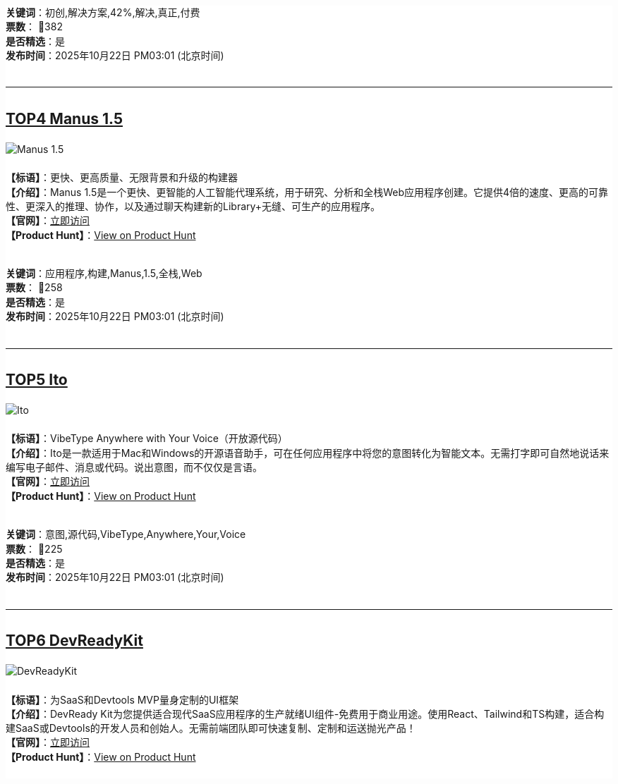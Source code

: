 **关键词**：初创,解决方案,42%,解决,真正,付费<br />
**票数**： 🔺382<br />
**是否精选**：是<br />
**发布时间**：2025年10月22日 PM03:01 (北京时间)<br /><br />

---

## [TOP4    Manus 1.5](https://www.producthunt.com/products/manus)
![Manus 1.5]()<br /><br />
**【标语】**：更快、更高质量、无限背景和升级的构建器<br />
**【介绍】**：Manus 1.5是一个更快、更智能的人工智能代理系统，用于研究、分析和全栈Web应用程序创建。它提供4倍的速度、更高的可靠性、更深入的推理、协作，以及通过聊天构建新的Library+无缝、可生产的应用程序。<br />
**【官网】**：[立即访问](https://www.producthunt.com/r/N5YS3Q455ABGJC)<br />
**【Product Hunt】**：[View on Product Hunt](https://www.producthunt.com/products/manus)<br /><br />

**关键词**：应用程序,构建,Manus,1.5,全栈,Web<br />
**票数**： 🔺258<br />
**是否精选**：是<br />
**发布时间**：2025年10月22日 PM03:01 (北京时间)<br /><br />

---

## [TOP5    Ito](https://www.producthunt.com/products/ito-4)
![Ito]()<br /><br />
**【标语】**：VibeType Anywhere with Your Voice（开放源代码）<br />
**【介绍】**：Ito是一款适用于Mac和Windows的开源语音助手，可在任何应用程序中将您的意图转化为智能文本。无需打字即可自然地说话来编写电子邮件、消息或代码。说出意图，而不仅仅是言语。<br />
**【官网】**：[立即访问](https://www.producthunt.com/r/35OWV3ZWZGGKDY)<br />
**【Product Hunt】**：[View on Product Hunt](https://www.producthunt.com/products/ito-4)<br /><br />

**关键词**：意图,源代码,VibeType,Anywhere,Your,Voice<br />
**票数**： 🔺225<br />
**是否精选**：是<br />
**发布时间**：2025年10月22日 PM03:01 (北京时间)<br /><br />

---

## [TOP6    DevReadyKit](https://www.producthunt.com/products/devreadykit)
![DevReadyKit]()<br /><br />
**【标语】**：为SaaS和Devtools MVP量身定制的UI框架<br />
**【介绍】**：DevReady Kit为您提供适合现代SaaS应用程序的生产就绪UI组件-免费用于商业用途。使用React、Tailwind和TS构建，适合构建SaaS或Devtools的开发人员和创始人。无需前端团队即可快速复制、定制和运送抛光产品！<br />
**【官网】**：[立即访问](https://www.producthunt.com/r/DJSQNRU4L6O624)<br />
**【Product Hunt】**：[View on Product Hunt](https://www.producthunt.com/products/devreadykit)<br /><br />

